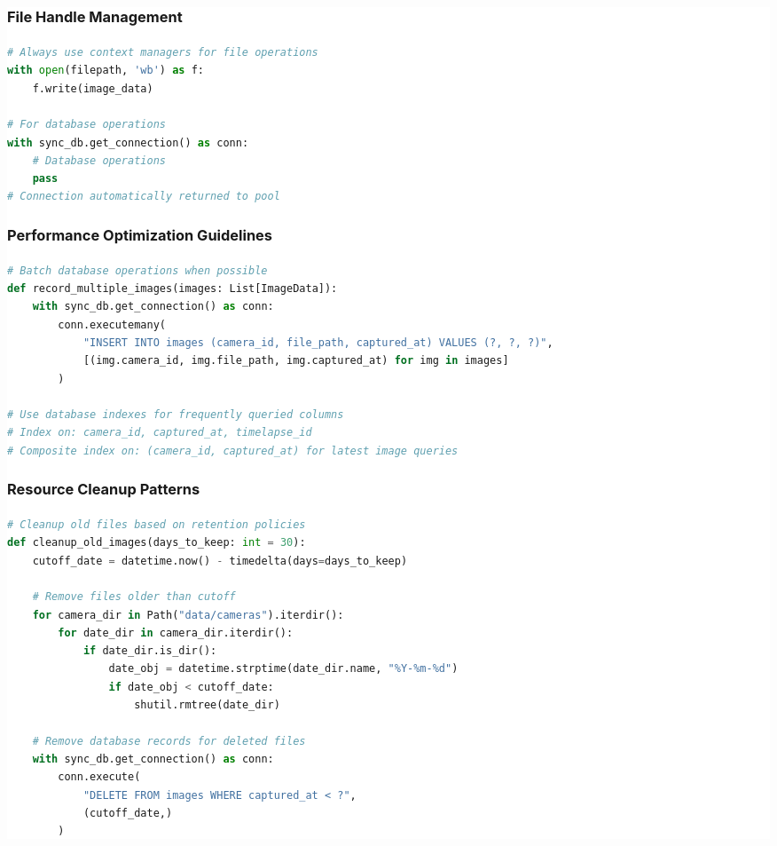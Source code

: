 ```python
```

### File Handle Management

```python
# Always use context managers for file operations
with open(filepath, 'wb') as f:
    f.write(image_data)

# For database operations
with sync_db.get_connection() as conn:
    # Database operations
    pass
# Connection automatically returned to pool
```

### Performance Optimization Guidelines

```python
# Batch database operations when possible
def record_multiple_images(images: List[ImageData]):
    with sync_db.get_connection() as conn:
        conn.executemany(
            "INSERT INTO images (camera_id, file_path, captured_at) VALUES (?, ?, ?)",
            [(img.camera_id, img.file_path, img.captured_at) for img in images]
        )

# Use database indexes for frequently queried columns
# Index on: camera_id, captured_at, timelapse_id
# Composite index on: (camera_id, captured_at) for latest image queries
```

### Resource Cleanup Patterns

```python
# Cleanup old files based on retention policies
def cleanup_old_images(days_to_keep: int = 30):
    cutoff_date = datetime.now() - timedelta(days=days_to_keep)

    # Remove files older than cutoff
    for camera_dir in Path("data/cameras").iterdir():
        for date_dir in camera_dir.iterdir():
            if date_dir.is_dir():
                date_obj = datetime.strptime(date_dir.name, "%Y-%m-%d")
                if date_obj < cutoff_date:
                    shutil.rmtree(date_dir)

    # Remove database records for deleted files
    with sync_db.get_connection() as conn:
        conn.execute(
            "DELETE FROM images WHERE captured_at < ?",
            (cutoff_date,)
        )
```
